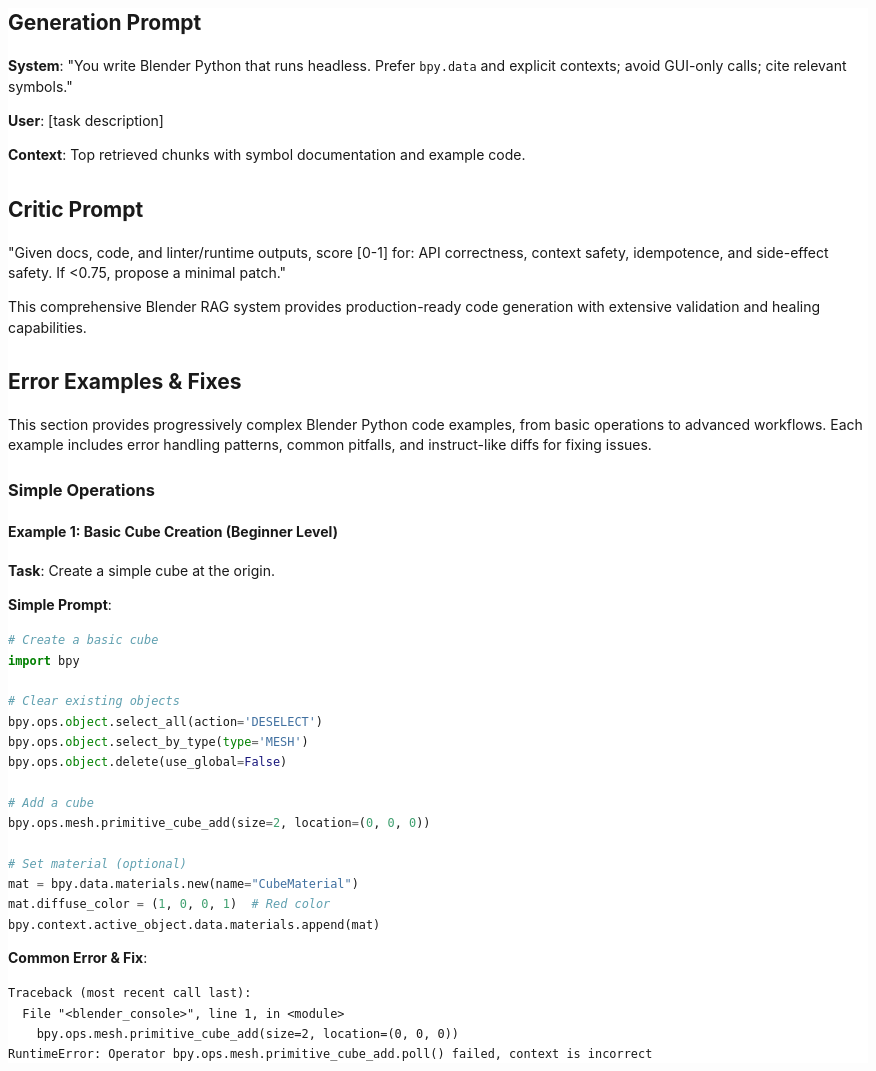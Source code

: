## Generation Prompt

**System**: "You write Blender Python that runs headless. Prefer `bpy.data` and explicit contexts; avoid GUI-only calls; cite relevant symbols."

**User**: [task description]

**Context**: Top retrieved chunks with symbol documentation and example code.

## Critic Prompt

"Given docs, code, and linter/runtime outputs, score [0-1] for: API correctness, context safety, idempotence, and side-effect safety. If <0.75, propose a minimal patch."

This comprehensive Blender RAG system provides production-ready code generation with extensive validation and healing capabilities.

## Error Examples & Fixes

This section provides progressively complex Blender Python code examples, from basic operations to advanced workflows. Each example includes error handling patterns, common pitfalls, and instruct-like diffs for fixing issues.

### Simple Operations

#### Example 1: Basic Cube Creation (Beginner Level)

**Task**: Create a simple cube at the origin.

**Simple Prompt**:
```python
# Create a basic cube
import bpy

# Clear existing objects
bpy.ops.object.select_all(action='DESELECT')
bpy.ops.object.select_by_type(type='MESH')
bpy.ops.object.delete(use_global=False)

# Add a cube
bpy.ops.mesh.primitive_cube_add(size=2, location=(0, 0, 0))

# Set material (optional)
mat = bpy.data.materials.new(name="CubeMaterial")
mat.diffuse_color = (1, 0, 0, 1)  # Red color
bpy.context.active_object.data.materials.append(mat)
```

**Common Error & Fix**:
```
Traceback (most recent call last):
  File "<blender_console>", line 1, in <module>
    bpy.ops.mesh.primitive_cube_add(size=2, location=(0, 0, 0))
RuntimeError: Operator bpy.ops.mesh.primitive_cube_add.poll() failed, context is incorrect
```
